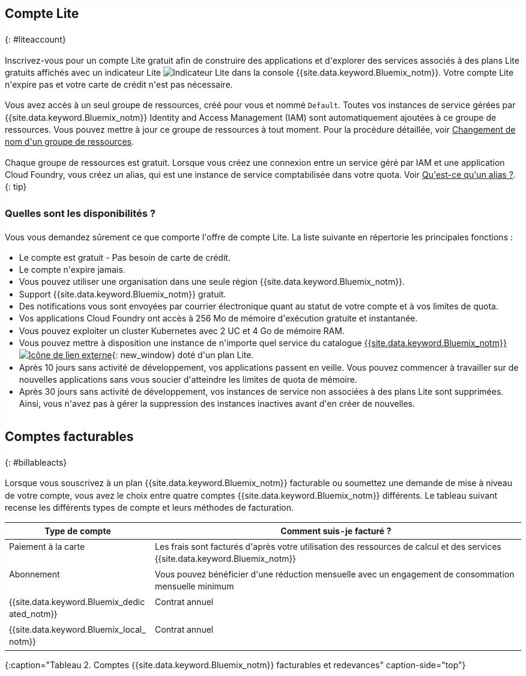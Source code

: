## Compte Lite
{: #liteaccount}

Inscrivez-vous pour un compte Lite gratuit afin de construire des applications et d'explorer des services associés à des plans Lite gratuits affichés avec un indicateur Lite ![Indicateur Lite](../icons/Lite.svg) dans la console {{site.data.keyword.Bluemix_notm}}. Votre compte Lite n'expire pas et votre carte de crédit n'est pas nécessaire. 

Vous avez accès à un seul groupe de ressources, créé pour vous et nommé `Default`. Toutes vos instances de service gérées par {{site.data.keyword.Bluemix_notm}} Identity and Access Management (IAM) sont automatiquement ajoutées à ce groupe de ressources. Vous pouvez mettre à jour ce groupe de ressources à tout moment. Pour la procédure détaillée, voir [Changement de nom d'un groupe de ressources](/docs/admin/resourcegroups.html#renaming-a-resource-group). 

Chaque groupe de ressources est gratuit. Lorsque vous créez une connexion entre un service géré par IAM et une application Cloud Foundry, vous créez un alias, qui est une instance de service comptabilisée dans votre quota. Voir [Qu'est-ce qu'un alias ?](/docs/manageapps/connecting_apps.html#what_is_alias).
{: tip}

### Quelles sont les disponibilités ?

Vous vous demandez sûrement ce que comporte l'offre de compte Lite. La liste suivante en répertorie les principales fonctions :

   * Le compte est gratuit - Pas besoin de carte de crédit.
   * Le compte n'expire jamais.
   * Vous pouvez utiliser une organisation dans une seule région {{site.data.keyword.Bluemix_notm}}.
   * Support {{site.data.keyword.Bluemix_notm}} gratuit.
   * Des notifications vous sont envoyées par courrier électronique quant au statut de votre compte et à vos limites de quota.
   * Vos applications Cloud Foundry ont accès à 256 Mo de mémoire d'exécution gratuite et instantanée. 
   * Vous pouvez exploiter un cluster Kubernetes avec 2 UC et 4 Go de mémoire RAM.
   * Vous pouvez mettre à disposition une instance de n'importe quel service du catalogue [{{site.data.keyword.Bluemix_notm}} ![Icône de lien externe](../icons/launch-glyph.svg "Icône de lien externe")](https://console.bluemix.net/catalog/?search=label:lite%20lite){: new_window} doté d'un plan Lite.
   * Après 10 jours sans activité de développement, vos applications passent en veille. Vous pouvez commencer à travailler sur de nouvelles applications sans vous soucier d'atteindre les limites de quota de mémoire.
   * Après 30 jours sans activité de développement, vos instances de service non associées à des plans Lite sont supprimées. Ainsi, vous n'avez pas à gérer la suppression des instances inactives avant d'en créer de nouvelles.

## Comptes facturables
{: #billableacts}

Lorsque vous souscrivez à un plan {{site.data.keyword.Bluemix_notm}} facturable ou soumettez une demande de mise à niveau de votre compte, vous avez le choix entre quatre comptes {{site.data.keyword.Bluemix_notm}} différents. Le tableau suivant recense les différents types de compte et leurs méthodes de facturation.

|Type de compte |	Comment suis-je facturé ? |
|------------------|-----------------------|
|Paiement à la carte |	Les frais sont facturés d'après votre utilisation des ressources de calcul et des services {{site.data.keyword.Bluemix_notm}} |
|Abonnement | Vous pouvez bénéficier d'une réduction mensuelle avec un engagement de consommation mensuelle minimum |
| {{site.data.keyword.Bluemix_dedicated_notm}} | Contrat annuel |
|{{site.data.keyword.Bluemix_local_notm}} |	Contrat annuel |
{:caption="Tableau 2. Comptes {{site.data.keyword.Bluemix_notm}} facturables et redevances" caption-side="top"}
